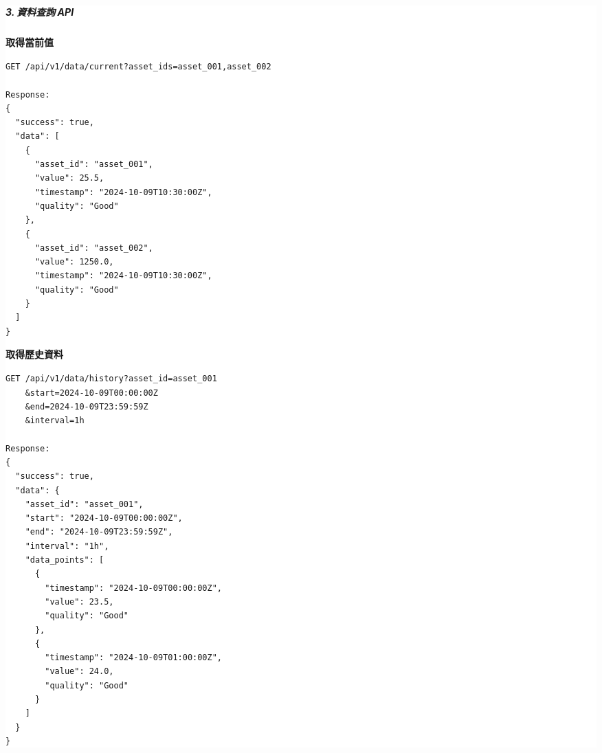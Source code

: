 ##### 3. 資料查詢 API

**取得當前值**
```
GET /api/v1/data/current?asset_ids=asset_001,asset_002

Response:
{
  "success": true,
  "data": [
    {
      "asset_id": "asset_001",
      "value": 25.5,
      "timestamp": "2024-10-09T10:30:00Z",
      "quality": "Good"
    },
    {
      "asset_id": "asset_002",
      "value": 1250.0,
      "timestamp": "2024-10-09T10:30:00Z",
      "quality": "Good"
    }
  ]
}
```

**取得歷史資料**
```
GET /api/v1/data/history?asset_id=asset_001
    &start=2024-10-09T00:00:00Z
    &end=2024-10-09T23:59:59Z
    &interval=1h

Response:
{
  "success": true,
  "data": {
    "asset_id": "asset_001",
    "start": "2024-10-09T00:00:00Z",
    "end": "2024-10-09T23:59:59Z",
    "interval": "1h",
    "data_points": [
      {
        "timestamp": "2024-10-09T00:00:00Z",
        "value": 23.5,
        "quality": "Good"
      },
      {
        "timestamp": "2024-10-09T01:00:00Z",
        "value": 24.0,
        "quality": "Good"
      }
    ]
  }
}
```
